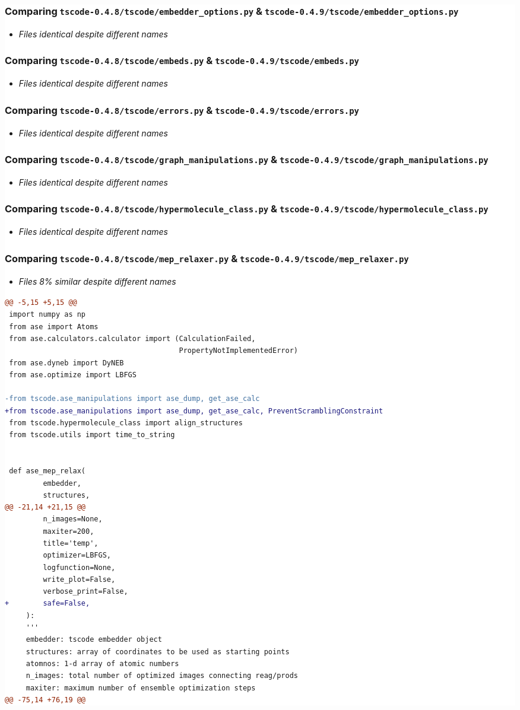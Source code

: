 ### Comparing `tscode-0.4.8/tscode/embedder_options.py` & `tscode-0.4.9/tscode/embedder_options.py`

 * *Files identical despite different names*

### Comparing `tscode-0.4.8/tscode/embeds.py` & `tscode-0.4.9/tscode/embeds.py`

 * *Files identical despite different names*

### Comparing `tscode-0.4.8/tscode/errors.py` & `tscode-0.4.9/tscode/errors.py`

 * *Files identical despite different names*

### Comparing `tscode-0.4.8/tscode/graph_manipulations.py` & `tscode-0.4.9/tscode/graph_manipulations.py`

 * *Files identical despite different names*

### Comparing `tscode-0.4.8/tscode/hypermolecule_class.py` & `tscode-0.4.9/tscode/hypermolecule_class.py`

 * *Files identical despite different names*

### Comparing `tscode-0.4.8/tscode/mep_relaxer.py` & `tscode-0.4.9/tscode/mep_relaxer.py`

 * *Files 8% similar despite different names*

```diff
@@ -5,15 +5,15 @@
 import numpy as np
 from ase import Atoms
 from ase.calculators.calculator import (CalculationFailed,
                                         PropertyNotImplementedError)
 from ase.dyneb import DyNEB
 from ase.optimize import LBFGS
 
-from tscode.ase_manipulations import ase_dump, get_ase_calc
+from tscode.ase_manipulations import ase_dump, get_ase_calc, PreventScramblingConstraint
 from tscode.hypermolecule_class import align_structures
 from tscode.utils import time_to_string
 
 
 def ase_mep_relax(
         embedder,
         structures,
@@ -21,14 +21,15 @@
         n_images=None,
         maxiter=200,
         title='temp',
         optimizer=LBFGS,
         logfunction=None,
         write_plot=False,
         verbose_print=False,
+        safe=False,
     ):
     '''
     embedder: tscode embedder object
     structures: array of coordinates to be used as starting points
     atomnos: 1-d array of atomic numbers
     n_images: total number of optimized images connecting reag/prods
     maxiter: maximum number of ensemble optimization steps
@@ -75,14 +76,19 @@
```